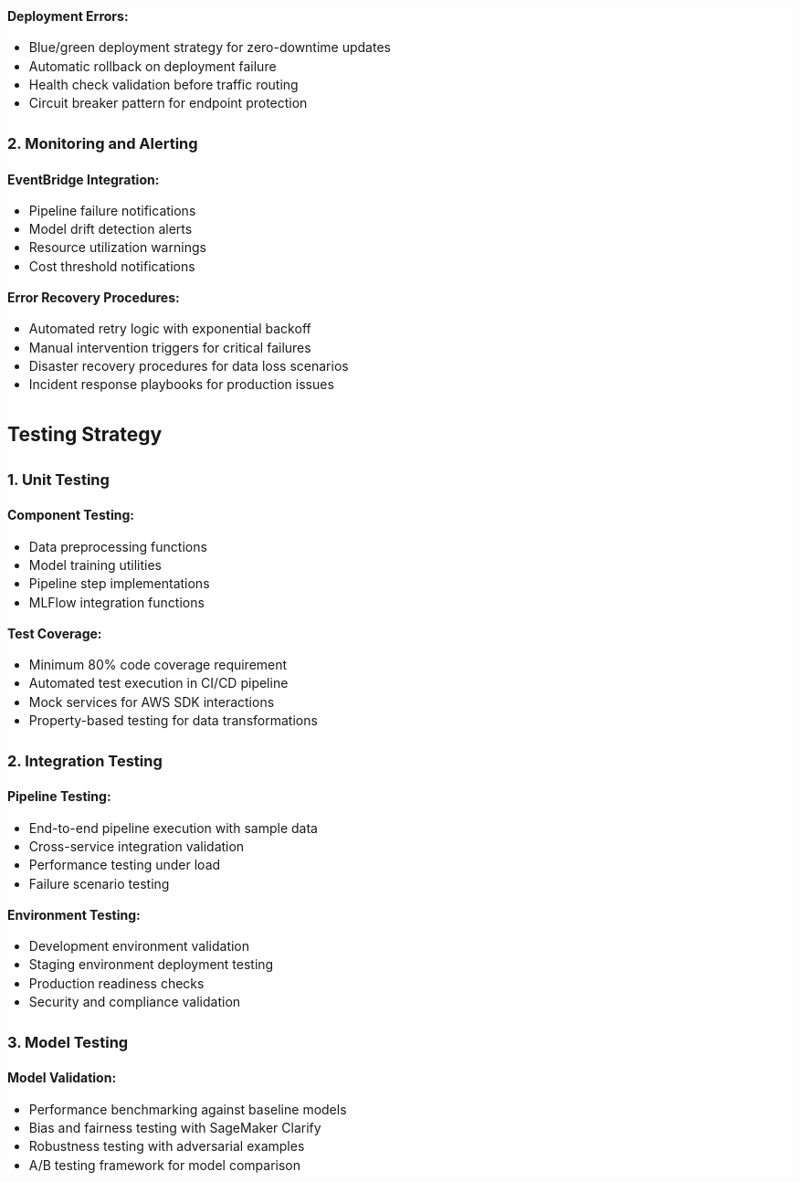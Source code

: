 **Deployment Errors:**
- Blue/green deployment strategy for zero-downtime updates
- Automatic rollback on deployment failure
- Health check validation before traffic routing
- Circuit breaker pattern for endpoint protection

### 2. Monitoring and Alerting

**EventBridge Integration:**
- Pipeline failure notifications
- Model drift detection alerts
- Resource utilization warnings
- Cost threshold notifications

**Error Recovery Procedures:**
- Automated retry logic with exponential backoff
- Manual intervention triggers for critical failures
- Disaster recovery procedures for data loss scenarios
- Incident response playbooks for production issues

## Testing Strategy

### 1. Unit Testing

**Component Testing:**
- Data preprocessing functions
- Model training utilities
- Pipeline step implementations
- MLFlow integration functions

**Test Coverage:**
- Minimum 80% code coverage requirement
- Automated test execution in CI/CD pipeline
- Mock services for AWS SDK interactions
- Property-based testing for data transformations

### 2. Integration Testing

**Pipeline Testing:**
- End-to-end pipeline execution with sample data
- Cross-service integration validation
- Performance testing under load
- Failure scenario testing

**Environment Testing:**
- Development environment validation
- Staging environment deployment testing
- Production readiness checks
- Security and compliance validation

### 3. Model Testing

**Model Validation:**
- Performance benchmarking against baseline models
- Bias and fairness testing with SageMaker Clarify
- Robustness testing with adversarial examples
- A/B testing framework for model comparison
